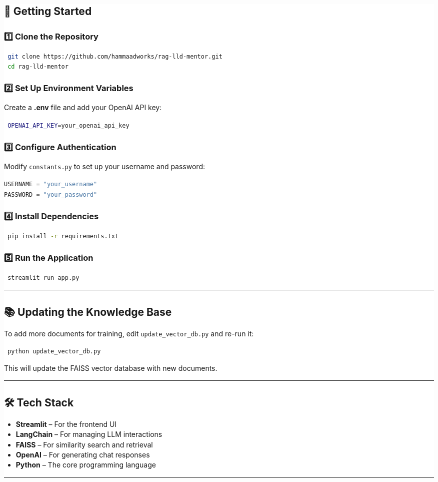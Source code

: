 
## 🚀 Getting Started

### 1️⃣ Clone the Repository
```bash
 git clone https://github.com/hammaadworks/rag-lld-mentor.git
 cd rag-lld-mentor
```

### 2️⃣ Set Up Environment Variables
Create a **.env** file and add your OpenAI API key:
```bash
 OPENAI_API_KEY=your_openai_api_key
```

### 3️⃣ Configure Authentication
Modify `constants.py` to set up your username and password:
```python
USERNAME = "your_username"
PASSWORD = "your_password"
```

### 4️⃣ Install Dependencies
```bash
 pip install -r requirements.txt
```

### 5️⃣ Run the Application
```bash
 streamlit run app.py
```

---

## 📚 Updating the Knowledge Base
To add more documents for training, edit `update_vector_db.py` and re-run it:
```bash
 python update_vector_db.py
```

This will update the FAISS vector database with new documents.

---

## 🛠️ Tech Stack
- **Streamlit** – For the frontend UI
- **LangChain** – For managing LLM interactions
- **FAISS** – For similarity search and retrieval
- **OpenAI** – For generating chat responses
- **Python** – The core programming language

---
